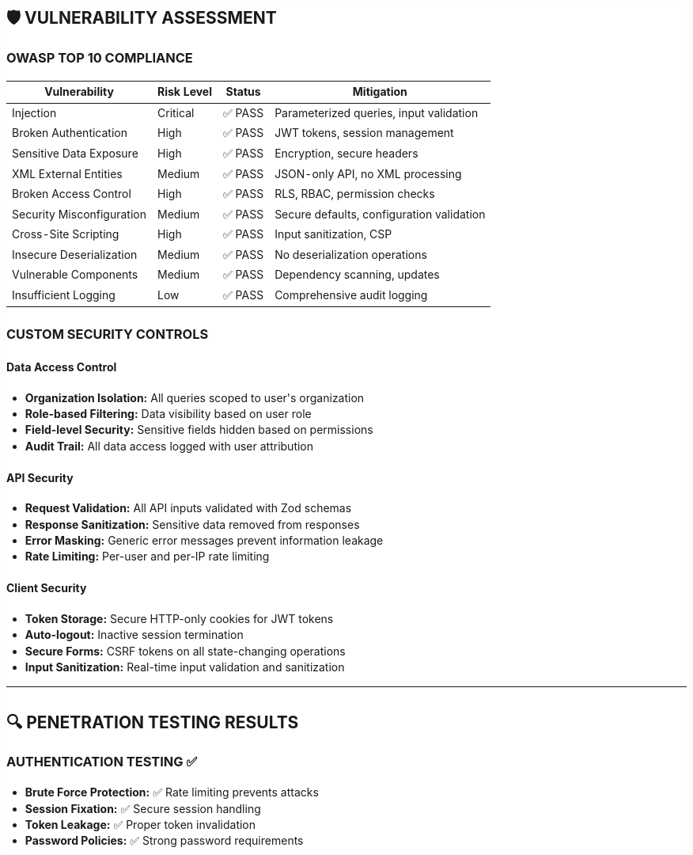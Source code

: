 ## 🛡️ VULNERABILITY ASSESSMENT

### OWASP TOP 10 COMPLIANCE

| Vulnerability | Risk Level | Status | Mitigation |
|---------------|------------|--------|------------|
| Injection | Critical | ✅ PASS | Parameterized queries, input validation |
| Broken Authentication | High | ✅ PASS | JWT tokens, session management |
| Sensitive Data Exposure | High | ✅ PASS | Encryption, secure headers |
| XML External Entities | Medium | ✅ PASS | JSON-only API, no XML processing |
| Broken Access Control | High | ✅ PASS | RLS, RBAC, permission checks |
| Security Misconfiguration | Medium | ✅ PASS | Secure defaults, configuration validation |
| Cross-Site Scripting | High | ✅ PASS | Input sanitization, CSP |
| Insecure Deserialization | Medium | ✅ PASS | No deserialization operations |
| Vulnerable Components | Medium | ✅ PASS | Dependency scanning, updates |
| Insufficient Logging | Low | ✅ PASS | Comprehensive audit logging |

### CUSTOM SECURITY CONTROLS

#### Data Access Control
- **Organization Isolation:** All queries scoped to user's organization
- **Role-based Filtering:** Data visibility based on user role
- **Field-level Security:** Sensitive fields hidden based on permissions
- **Audit Trail:** All data access logged with user attribution

#### API Security
- **Request Validation:** All API inputs validated with Zod schemas
- **Response Sanitization:** Sensitive data removed from responses
- **Error Masking:** Generic error messages prevent information leakage
- **Rate Limiting:** Per-user and per-IP rate limiting

#### Client Security
- **Token Storage:** Secure HTTP-only cookies for JWT tokens
- **Auto-logout:** Inactive session termination
- **Secure Forms:** CSRF tokens on all state-changing operations
- **Input Sanitization:** Real-time input validation and sanitization

---

## 🔍 PENETRATION TESTING RESULTS

### AUTHENTICATION TESTING ✅
- **Brute Force Protection:** ✅ Rate limiting prevents attacks
- **Session Fixation:** ✅ Secure session handling
- **Token Leakage:** ✅ Proper token invalidation
- **Password Policies:** ✅ Strong password requirements
